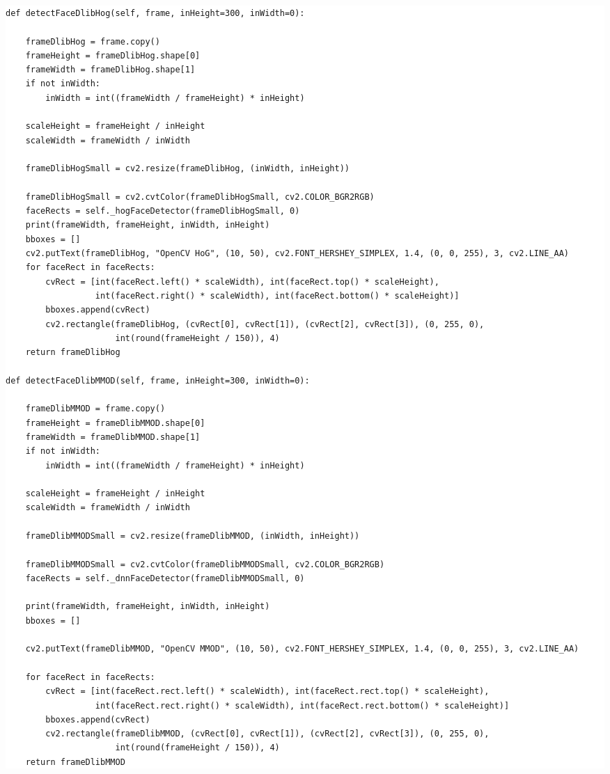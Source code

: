     def detectFaceDlibHog(self, frame, inHeight=300, inWidth=0):

        frameDlibHog = frame.copy()
        frameHeight = frameDlibHog.shape[0]
        frameWidth = frameDlibHog.shape[1]
        if not inWidth:
            inWidth = int((frameWidth / frameHeight) * inHeight)

        scaleHeight = frameHeight / inHeight
        scaleWidth = frameWidth / inWidth

        frameDlibHogSmall = cv2.resize(frameDlibHog, (inWidth, inHeight))

        frameDlibHogSmall = cv2.cvtColor(frameDlibHogSmall, cv2.COLOR_BGR2RGB)
        faceRects = self._hogFaceDetector(frameDlibHogSmall, 0)
        print(frameWidth, frameHeight, inWidth, inHeight)
        bboxes = []
        cv2.putText(frameDlibHog, "OpenCV HoG", (10, 50), cv2.FONT_HERSHEY_SIMPLEX, 1.4, (0, 0, 255), 3, cv2.LINE_AA)
        for faceRect in faceRects:
            cvRect = [int(faceRect.left() * scaleWidth), int(faceRect.top() * scaleHeight),
                      int(faceRect.right() * scaleWidth), int(faceRect.bottom() * scaleHeight)]
            bboxes.append(cvRect)
            cv2.rectangle(frameDlibHog, (cvRect[0], cvRect[1]), (cvRect[2], cvRect[3]), (0, 255, 0),
                          int(round(frameHeight / 150)), 4)
        return frameDlibHog

    def detectFaceDlibMMOD(self, frame, inHeight=300, inWidth=0):

        frameDlibMMOD = frame.copy()
        frameHeight = frameDlibMMOD.shape[0]
        frameWidth = frameDlibMMOD.shape[1]
        if not inWidth:
            inWidth = int((frameWidth / frameHeight) * inHeight)

        scaleHeight = frameHeight / inHeight
        scaleWidth = frameWidth / inWidth

        frameDlibMMODSmall = cv2.resize(frameDlibMMOD, (inWidth, inHeight))

        frameDlibMMODSmall = cv2.cvtColor(frameDlibMMODSmall, cv2.COLOR_BGR2RGB)
        faceRects = self._dnnFaceDetector(frameDlibMMODSmall, 0)

        print(frameWidth, frameHeight, inWidth, inHeight)
        bboxes = []

        cv2.putText(frameDlibMMOD, "OpenCV MMOD", (10, 50), cv2.FONT_HERSHEY_SIMPLEX, 1.4, (0, 0, 255), 3, cv2.LINE_AA)

        for faceRect in faceRects:
            cvRect = [int(faceRect.rect.left() * scaleWidth), int(faceRect.rect.top() * scaleHeight),
                      int(faceRect.rect.right() * scaleWidth), int(faceRect.rect.bottom() * scaleHeight)]
            bboxes.append(cvRect)
            cv2.rectangle(frameDlibMMOD, (cvRect[0], cvRect[1]), (cvRect[2], cvRect[3]), (0, 255, 0),
                          int(round(frameHeight / 150)), 4)
        return frameDlibMMOD

